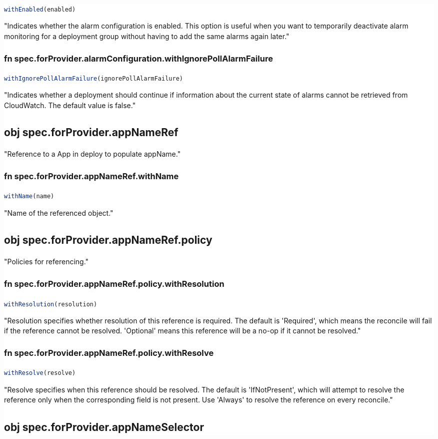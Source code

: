 ```ts
withEnabled(enabled)
```

"Indicates whether the alarm configuration is enabled. This option is useful when you want to temporarily deactivate alarm monitoring for a deployment group without having to add the same alarms again later."

### fn spec.forProvider.alarmConfiguration.withIgnorePollAlarmFailure

```ts
withIgnorePollAlarmFailure(ignorePollAlarmFailure)
```

"Indicates whether a deployment should continue if information about the current state of alarms cannot be retrieved from CloudWatch. The default value is false."

## obj spec.forProvider.appNameRef

"Reference to a App in deploy to populate appName."

### fn spec.forProvider.appNameRef.withName

```ts
withName(name)
```

"Name of the referenced object."

## obj spec.forProvider.appNameRef.policy

"Policies for referencing."

### fn spec.forProvider.appNameRef.policy.withResolution

```ts
withResolution(resolution)
```

"Resolution specifies whether resolution of this reference is required. The default is 'Required', which means the reconcile will fail if the reference cannot be resolved. 'Optional' means this reference will be a no-op if it cannot be resolved."

### fn spec.forProvider.appNameRef.policy.withResolve

```ts
withResolve(resolve)
```

"Resolve specifies when this reference should be resolved. The default is 'IfNotPresent', which will attempt to resolve the reference only when the corresponding field is not present. Use 'Always' to resolve the reference on every reconcile."

## obj spec.forProvider.appNameSelector
